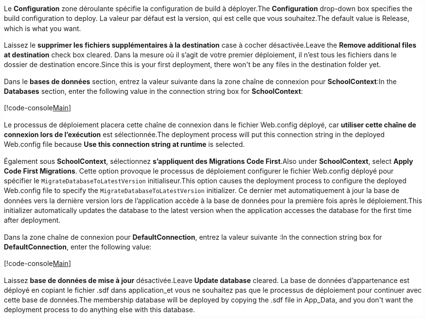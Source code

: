 <span data-ttu-id="337b4-199">Le **Configuration** zone déroulante spécifie la configuration de build à déployer.</span><span class="sxs-lookup"><span data-stu-id="337b4-199">The **Configuration** drop-down box specifies the build configuration to deploy.</span></span> <span data-ttu-id="337b4-200">La valeur par défaut est la version, qui est celle que vous souhaitez.</span><span class="sxs-lookup"><span data-stu-id="337b4-200">The default value is Release, which is what you want.</span></span>

<span data-ttu-id="337b4-201">Laissez le **supprimer les fichiers supplémentaires à la destination** case à cocher désactivée.</span><span class="sxs-lookup"><span data-stu-id="337b4-201">Leave the **Remove additional files at destination** check box cleared.</span></span> <span data-ttu-id="337b4-202">Dans la mesure où il s’agit de votre premier déploiement, il n’est tous les fichiers dans le dossier de destination encore.</span><span class="sxs-lookup"><span data-stu-id="337b4-202">Since this is your first deployment, there won't be any files in the destination folder yet.</span></span>

<span data-ttu-id="337b4-203">Dans le **bases de données** section, entrez la valeur suivante dans la zone chaîne de connexion pour **SchoolContext**:</span><span class="sxs-lookup"><span data-stu-id="337b4-203">In the **Databases** section, enter the following value in the connection string box for **SchoolContext**:</span></span>

[!code-console[Main](deployment-to-a-hosting-provider-deploying-to-iis-as-a-test-environment-5-of-12/samples/sample3.cmd)]

<span data-ttu-id="337b4-204">Le processus de déploiement placera cette chaîne de connexion dans le fichier Web.config déployé, car **utiliser cette chaîne de connexion lors de l’exécution** est sélectionnée.</span><span class="sxs-lookup"><span data-stu-id="337b4-204">The deployment process will put this connection string in the deployed Web.config file because **Use this connection string at runtime** is selected.</span></span>

<span data-ttu-id="337b4-205">Également sous **SchoolContext**, sélectionnez **s’appliquent des Migrations Code First**.</span><span class="sxs-lookup"><span data-stu-id="337b4-205">Also under **SchoolContext**, select **Apply Code First Migrations**.</span></span> <span data-ttu-id="337b4-206">Cette option provoque le processus de déploiement configurer le fichier Web.config déployé pour spécifier le `MigrateDatabaseToLatestVersion` initialiseur.</span><span class="sxs-lookup"><span data-stu-id="337b4-206">This option causes the deployment process to configure the deployed Web.config file to specify the `MigrateDatabaseToLatestVersion` initializer.</span></span> <span data-ttu-id="337b4-207">Ce dernier met automatiquement à jour la base de données vers la dernière version lors de l’application accède à la base de données pour la première fois après le déploiement.</span><span class="sxs-lookup"><span data-stu-id="337b4-207">This initializer automatically updates the database to the latest version when the application accesses the database for the first time after deployment.</span></span>

<span data-ttu-id="337b4-208">Dans la zone chaîne de connexion pour **DefaultConnection**, entrez la valeur suivante :</span><span class="sxs-lookup"><span data-stu-id="337b4-208">In the connection string box for **DefaultConnection**, enter the following value:</span></span>

[!code-console[Main](deployment-to-a-hosting-provider-deploying-to-iis-as-a-test-environment-5-of-12/samples/sample4.cmd)]

<span data-ttu-id="337b4-209">Laissez **base de données de mise à jour** désactivée.</span><span class="sxs-lookup"><span data-stu-id="337b4-209">Leave **Update database** cleared.</span></span> <span data-ttu-id="337b4-210">La base de données d’appartenance est déployé en copiant le fichier .sdf dans application\_et vous ne souhaitez pas que le processus de déploiement pour continuer avec cette base de données.</span><span class="sxs-lookup"><span data-stu-id="337b4-210">The membership database will be deployed by copying the .sdf file in App\_Data, and you don't want the deployment process to do anything else with this database.</span></span>
